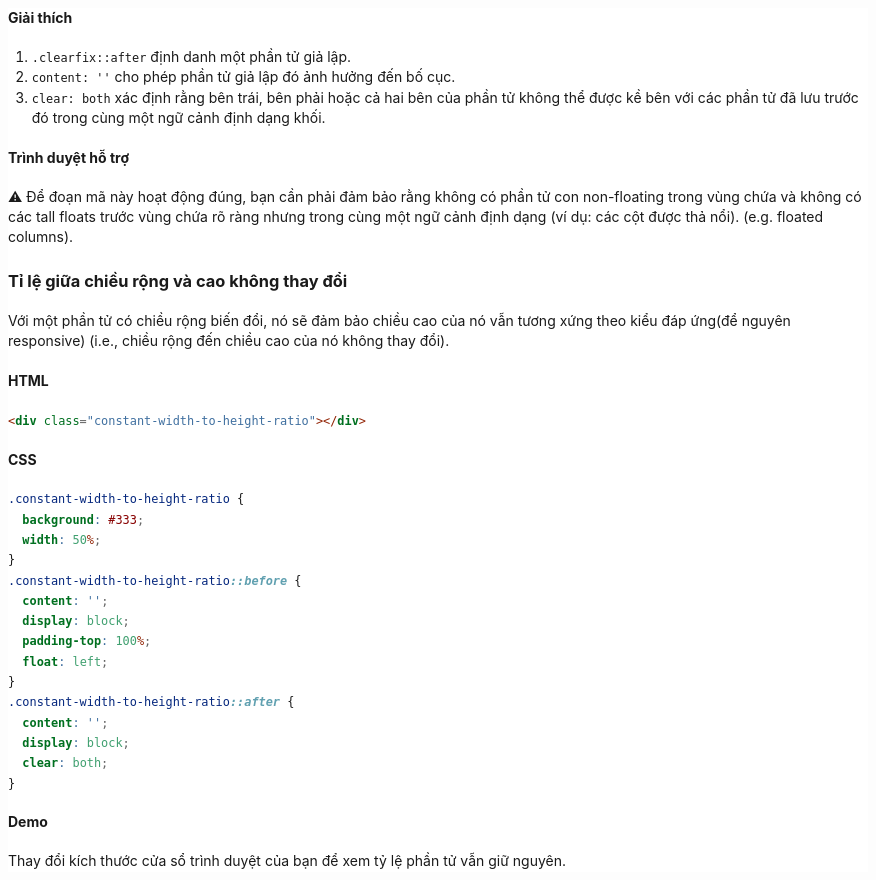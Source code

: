 #### Giải thích

1. `.clearfix::after` định danh một phần tử giả lập.
2. `content: ''` cho phép phần tử giả lập đó ảnh hưởng đến bố cục.
3. `clear: both` xác định rằng bên trái, bên phải hoặc cả hai bên của phần tử không thể được kề bên với các phần tử đã lưu trước đó trong cùng một ngữ cảnh định dạng khối.

#### Trình duyệt hỗ trợ

<span class="snippet__support-note">⚠️ Để đoạn mã này hoạt động đúng, bạn cần phải đảm bảo rằng không có phần tử con non-floating trong vùng chứa và không có các tall floats trước vùng chứa rõ ràng nhưng trong cùng một ngữ cảnh định dạng (ví dụ: các cột được thả nổi). (e.g. floated columns).</span>


### Tỉ lệ giữa chiều rộng và cao không thay đổi

Với một phần tử có chiều rộng biến đổi, nó sẽ đảm bảo chiều cao của nó vẫn tương xứng theo kiểu đáp ứng(để nguyên responsive)
(i.e., chiều rộng đến chiều cao của nó không thay đổi).

#### HTML

```html
<div class="constant-width-to-height-ratio"></div>
```

#### CSS

```css
.constant-width-to-height-ratio {
  background: #333;
  width: 50%;
}
.constant-width-to-height-ratio::before {
  content: '';
  display: block;
  padding-top: 100%;
  float: left;
}
.constant-width-to-height-ratio::after {
  content: '';
  display: block;
  clear: both;
}
```

#### Demo

Thay đổi kích thước cửa sổ trình duyệt của bạn để xem tỷ lệ phần tử vẫn giữ nguyên.

<div class="snippet-demo">
  <div class="snippet-demo__constant-width-to-height-ratio"></div>
</div>

<style>
.snippet-demo__constant-width-to-height-ratio {
  background: #333;
  width: 50%;
}
.snippet-demo__constant-width-to-height-ratio::before {
  content: '';
  display: block;
  padding-top: 100%;
  float: left;
}
.snippet-demo__constant-width-to-height-ratio::after {
  content: '';
  display: block;